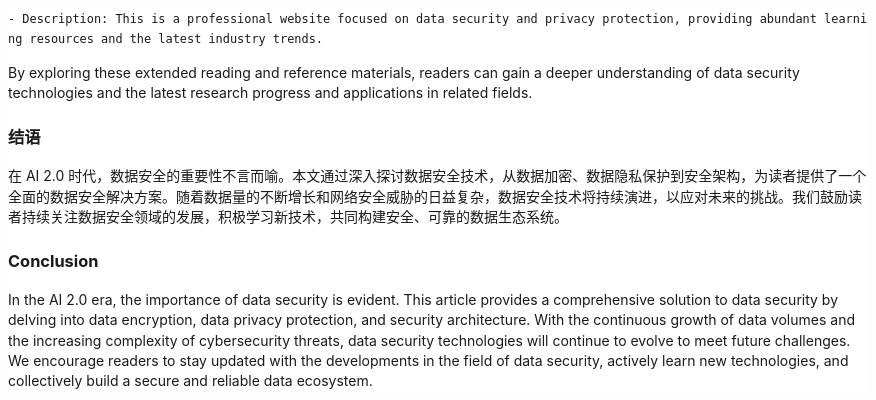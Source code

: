     - Description: This is a professional website focused on data security and privacy protection, providing abundant learning resources and the latest industry trends.

By exploring these extended reading and reference materials, readers can gain a deeper understanding of data security technologies and the latest research progress and applications in related fields.

### 结语

在 AI 2.0 时代，数据安全的重要性不言而喻。本文通过深入探讨数据安全技术，从数据加密、数据隐私保护到安全架构，为读者提供了一个全面的数据安全解决方案。随着数据量的不断增长和网络安全威胁的日益复杂，数据安全技术将持续演进，以应对未来的挑战。我们鼓励读者持续关注数据安全领域的发展，积极学习新技术，共同构建安全、可靠的数据生态系统。

### Conclusion

In the AI 2.0 era, the importance of data security is evident. This article provides a comprehensive solution to data security by delving into data encryption, data privacy protection, and security architecture. With the continuous growth of data volumes and the increasing complexity of cybersecurity threats, data security technologies will continue to evolve to meet future challenges. We encourage readers to stay updated with the developments in the field of data security, actively learn new technologies, and collectively build a secure and reliable data ecosystem.

